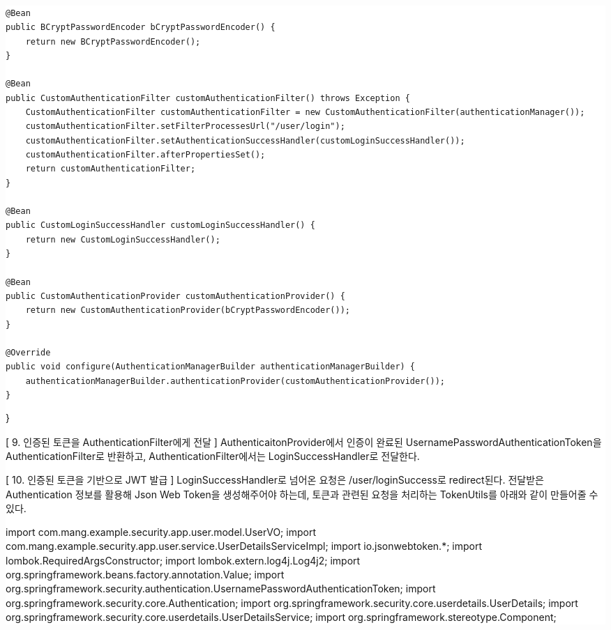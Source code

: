     @Bean
    public BCryptPasswordEncoder bCryptPasswordEncoder() {
        return new BCryptPasswordEncoder();
    }

    @Bean
    public CustomAuthenticationFilter customAuthenticationFilter() throws Exception {
        CustomAuthenticationFilter customAuthenticationFilter = new CustomAuthenticationFilter(authenticationManager());
        customAuthenticationFilter.setFilterProcessesUrl("/user/login");
        customAuthenticationFilter.setAuthenticationSuccessHandler(customLoginSuccessHandler());
        customAuthenticationFilter.afterPropertiesSet();
        return customAuthenticationFilter;
    }

    @Bean
    public CustomLoginSuccessHandler customLoginSuccessHandler() {
        return new CustomLoginSuccessHandler();
    }

    @Bean
    public CustomAuthenticationProvider customAuthenticationProvider() {
        return new CustomAuthenticationProvider(bCryptPasswordEncoder());
    }

    @Override
    public void configure(AuthenticationManagerBuilder authenticationManagerBuilder) {
        authenticationManagerBuilder.authenticationProvider(customAuthenticationProvider());
    }

}
 

 

[ 9. 인증된 토큰을 AuthenticationFilter에게 전달 ]
AuthenticaitonProvider에서 인증이 완료된 UsernamePasswordAuthenticationToken을 AuthenticationFilter로 반환하고, AuthenticationFilter에서는 LoginSuccessHandler로 전달한다.

 

[ 10. 인증된 토큰을 기반으로 JWT 발급 ]
LoginSuccessHandler로 넘어온 요청은 /user/loginSuccess로 redirect된다. 전달받은 Authentication 정보를 활용해 Json Web Token을 생성해주어야 하는데, 토큰과 관련된 요청을 처리하는 TokenUtils를 아래와 같이 만들어줄 수 있다.

import com.mang.example.security.app.user.model.UserVO;
import com.mang.example.security.app.user.service.UserDetailsServiceImpl;
import io.jsonwebtoken.*;
import lombok.RequiredArgsConstructor;
import lombok.extern.log4j.Log4j2;
import org.springframework.beans.factory.annotation.Value;
import org.springframework.security.authentication.UsernamePasswordAuthenticationToken;
import org.springframework.security.core.Authentication;
import org.springframework.security.core.userdetails.UserDetails;
import org.springframework.security.core.userdetails.UserDetailsService;
import org.springframework.stereotype.Component;
